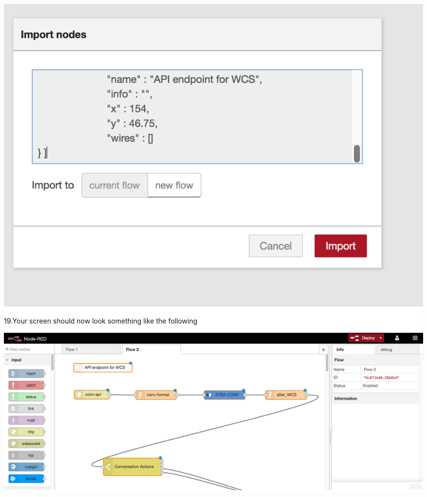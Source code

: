 ![Iot Flow](images/wk1-nodered-import-paste1.png)

19.Your screen should now look something like the following

![Iot Flow](images/wk1-nodered-flow-wcs.png)
